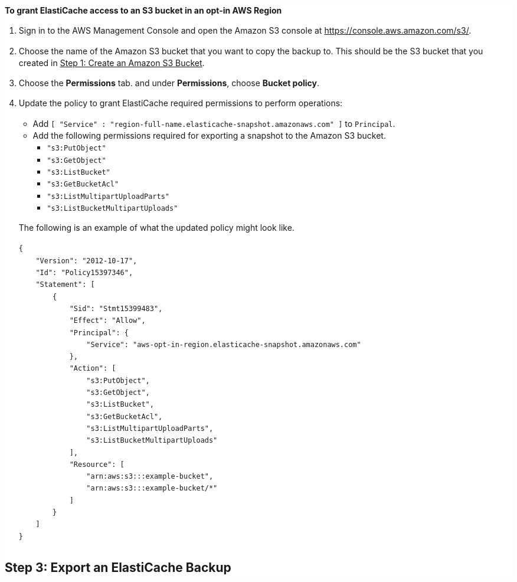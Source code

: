 **To grant ElastiCache access to an S3 bucket in an opt\-in AWS Region**

1. Sign in to the AWS Management Console and open the Amazon S3 console at [https://console\.aws\.amazon\.com/s3/](https://console.aws.amazon.com/s3/)\.

1. Choose the name of the Amazon S3 bucket that you want to copy the backup to\. This should be the S3 bucket that you created in [Step 1: Create an Amazon S3 Bucket](#backups-exporting-create-s3-bucket)\.

1. Choose the **Permissions** tab\. and under **Permissions**, choose **Bucket policy**\.

1. Update the policy to grant ElastiCache required permissions to perform operations:
   + Add `[ "Service" : "region-full-name.elasticache-snapshot.amazonaws.com" ]` to `Principal`\.
   + Add the following permissions required for exporting a snapshot to the Amazon S3 bucket\. 
     + `"s3:PutObject"`
     + `"s3:GetObject"`
     + `"s3:ListBucket"`
     + `"s3:GetBucketAcl"`
     + `"s3:ListMultipartUploadParts"`
     + `"s3:ListBucketMultipartUploads"`

   The following is an example of what the updated policy might look like\.

   ```
   {
       "Version": "2012-10-17",
       "Id": "Policy15397346",
       "Statement": [
           {
               "Sid": "Stmt15399483",
               "Effect": "Allow",
               "Principal": {
                   "Service": "aws-opt-in-region.elasticache-snapshot.amazonaws.com"
               },
               "Action": [
                   "s3:PutObject",
                   "s3:GetObject",
                   "s3:ListBucket",
                   "s3:GetBucketAcl",
                   "s3:ListMultipartUploadParts",
                   "s3:ListBucketMultipartUploads"
               ],
               "Resource": [
                   "arn:aws:s3:::example-bucket",
                   "arn:aws:s3:::example-bucket/*"
               ]
           }
       ]
   }
   ```

## Step 3: Export an ElastiCache Backup<a name="backups-exporting-procedures"></a>
